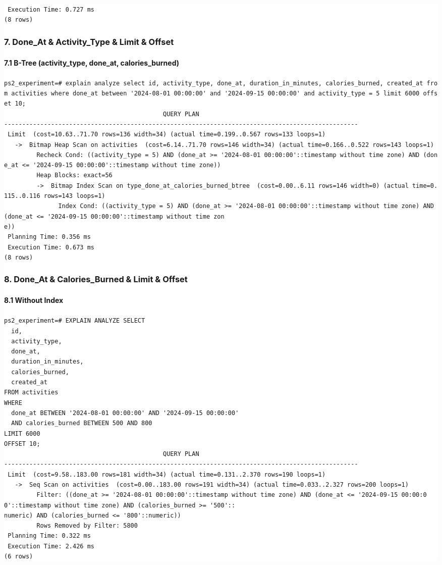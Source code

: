 ```
 Execution Time: 0.727 ms
(8 rows)
```

### 7. Done_At & Activity_Type & Limit & Offset <a name="appendix-7"></a>
#### 7.1 B-Tree (activity_type, done_at, calories_burned)
```
ps2_experiment=# explain analyze select id, activity_type, done_at, duration_in_minutes, calories_burned, created_at from activities where done_at between '2024-08-01 00:00:00' and '2024-09-15 00:00:00' and activity_type = 5 limit 6000 offset 10;
                                            QUERY PLAN                                            
--------------------------------------------------------------------------------------------------
 Limit  (cost=10.63..71.70 rows=136 width=34) (actual time=0.199..0.567 rows=133 loops=1)
   ->  Bitmap Heap Scan on activities  (cost=6.14..71.70 rows=146 width=34) (actual time=0.166..0.522 rows=143 loops=1)
         Recheck Cond: ((activity_type = 5) AND (done_at >= '2024-08-01 00:00:00'::timestamp without time zone) AND (done_at <= '2024-09-15 00:00:00'::timestamp without time zone))
         Heap Blocks: exact=56
         ->  Bitmap Index Scan on type_done_at_calories_burned_btree  (cost=0.00..6.11 rows=146 width=0) (actual time=0.115..0.116 rows=143 loops=1)
               Index Cond: ((activity_type = 5) AND (done_at >= '2024-08-01 00:00:00'::timestamp without time zone) AND (done_at <= '2024-09-15 00:00:00'::timestamp without time zon
e))
 Planning Time: 0.356 ms
 Execution Time: 0.673 ms
(8 rows)
```

### 8. Done_At & Calories_Burned & Limit & Offset <a name="appendix-8"></a>

#### 8.1 Without Index
```
ps2_experiment=# EXPLAIN ANALYZE SELECT 
  id, 
  activity_type, 
  done_at, 
  duration_in_minutes, 
  calories_burned, 
  created_at 
FROM activities 
WHERE 
  done_at BETWEEN '2024-08-01 00:00:00' AND '2024-09-15 00:00:00' 
  AND calories_burned BETWEEN 500 AND 800 
LIMIT 6000 
OFFSET 10;
                                            QUERY PLAN                                            
--------------------------------------------------------------------------------------------------
 Limit  (cost=9.58..183.00 rows=181 width=34) (actual time=0.131..2.370 rows=190 loops=1)
   ->  Seq Scan on activities  (cost=0.00..183.00 rows=191 width=34) (actual time=0.033..2.327 rows=200 loops=1)
         Filter: ((done_at >= '2024-08-01 00:00:00'::timestamp without time zone) AND (done_at <= '2024-09-15 00:00:00'::timestamp without time zone) AND (calories_burned >= '500'::
numeric) AND (calories_burned <= '800'::numeric))
         Rows Removed by Filter: 5800
 Planning Time: 0.322 ms
 Execution Time: 2.426 ms
(6 rows)
```
